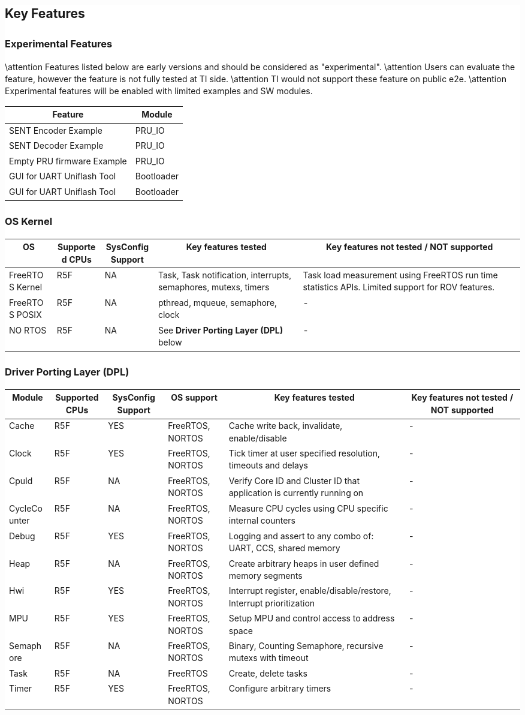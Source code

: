 ## Key Features

### Experimental Features

\attention Features listed below are early versions and should be considered as "experimental".
\attention Users can evaluate the feature, however the feature is not fully tested at TI side.
\attention TI would not support these feature on public e2e.
\attention Experimental features will be enabled with limited examples and SW modules.

Feature                                                             | Module
--------------------------------------------------------------------|--------------------------
SENT Encoder Example                                                | PRU_IO
SENT Decoder Example                                                | PRU_IO
Empty PRU firmware Example                                          | PRU_IO
GUI for UART Uniflash Tool                                          | Bootloader
GUI for UART Uniflash Tool                                          | Bootloader

### OS Kernel

OS              | Supported CPUs  | SysConfig Support | Key features tested                                             | Key features not tested / NOT supported
----------------|-----------------|-------------------|-----------------------------------------------------------------|----------------------------------------
FreeRTOS Kernel | R5F             | NA                | Task, Task notification, interrupts, semaphores, mutexs, timers | Task load measurement using FreeRTOS run time statistics APIs. Limited support for ROV features.
FreeRTOS POSIX  | R5F             | NA                | pthread, mqueue, semaphore, clock                               | -
NO RTOS         | R5F             | NA                | See **Driver Porting Layer (DPL)** below                        | -

### Driver Porting Layer (DPL)

Module            | Supported CPUs  | SysConfig Support | OS support       | Key features tested                                           | Key features not tested / NOT supported
------------------|-----------------|-------------------|------------------|---------------------------------------------------------------|----------------------------------------
Cache             | R5F             | YES               | FreeRTOS, NORTOS | Cache write back, invalidate, enable/disable                  | -
Clock             | R5F             | YES               | FreeRTOS, NORTOS | Tick timer at user specified resolution, timeouts and delays  | -
CpuId             | R5F             | NA                | FreeRTOS, NORTOS | Verify Core ID and Cluster ID that application is currently running on    | -
CycleCounter      | R5F             | NA                | FreeRTOS, NORTOS | Measure CPU cycles using CPU specific internal counters       | -
Debug             | R5F             | YES               | FreeRTOS, NORTOS | Logging and assert to any combo of: UART, CCS, shared memory  | -
Heap              | R5F             | NA                | FreeRTOS, NORTOS | Create arbitrary heaps in user defined memory segments        | -
Hwi               | R5F             | YES               | FreeRTOS, NORTOS | Interrupt register, enable/disable/restore, Interrupt prioritization                    | -
MPU               | R5F             | YES               | FreeRTOS, NORTOS | Setup MPU and control access to address space                 | -
Semaphore         | R5F             | NA                | FreeRTOS, NORTOS | Binary, Counting Semaphore, recursive mutexs with timeout     | -
Task              | R5F             | NA                | FreeRTOS         | Create, delete tasks                                          | -
Timer             | R5F             | YES               | FreeRTOS, NORTOS | Configure arbitrary timers                                    | -
